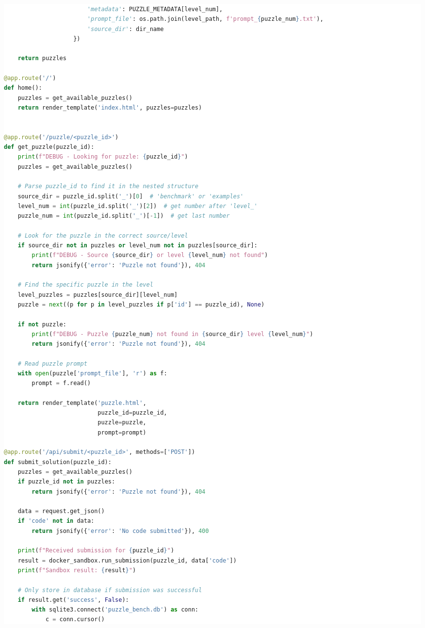 ```python
                        'metadata': PUZZLE_METADATA[level_num],
                        'prompt_file': os.path.join(level_path, f'prompt_{puzzle_num}.txt'),
                        'source_dir': dir_name
                    })

    return puzzles

@app.route('/')
def home():
    puzzles = get_available_puzzles()
    return render_template('index.html', puzzles=puzzles)


@app.route('/puzzle/<puzzle_id>')
def get_puzzle(puzzle_id):
    print(f"DEBUG - Looking for puzzle: {puzzle_id}")
    puzzles = get_available_puzzles()

    # Parse puzzle_id to find it in the nested structure
    source_dir = puzzle_id.split('_')[0]  # 'benchmark' or 'examples'
    level_num = int(puzzle_id.split('_')[2])  # get number after 'level_'
    puzzle_num = int(puzzle_id.split('_')[-1])  # get last number

    # Look for the puzzle in the correct source/level
    if source_dir not in puzzles or level_num not in puzzles[source_dir]:
        print(f"DEBUG - Source {source_dir} or level {level_num} not found")
        return jsonify({'error': 'Puzzle not found'}), 404

    # Find the specific puzzle in the level
    level_puzzles = puzzles[source_dir][level_num]
    puzzle = next((p for p in level_puzzles if p['id'] == puzzle_id), None)

    if not puzzle:
        print(f"DEBUG - Puzzle {puzzle_num} not found in {source_dir} level {level_num}")
        return jsonify({'error': 'Puzzle not found'}), 404

    # Read puzzle prompt
    with open(puzzle['prompt_file'], 'r') as f:
        prompt = f.read()

    return render_template('puzzle.html',
                           puzzle_id=puzzle_id,
                           puzzle=puzzle,
                           prompt=prompt)

@app.route('/api/submit/<puzzle_id>', methods=['POST'])
def submit_solution(puzzle_id):
    puzzles = get_available_puzzles()
    if puzzle_id not in puzzles:
        return jsonify({'error': 'Puzzle not found'}), 404

    data = request.get_json()
    if 'code' not in data:
        return jsonify({'error': 'No code submitted'}), 400

    print(f"Received submission for {puzzle_id}")
    result = docker_sandbox.run_submission(puzzle_id, data['code'])
    print(f"Sandbox result: {result}")

    # Only store in database if submission was successful
    if result.get('success', False):
        with sqlite3.connect('puzzle_bench.db') as conn:
            c = conn.cursor()
```